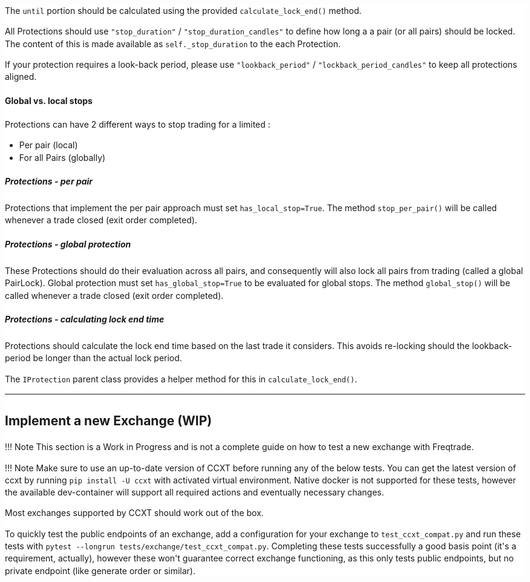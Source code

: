The `until` portion should be calculated using the provided `calculate_lock_end()` method.

All Protections should use `"stop_duration"` / `"stop_duration_candles"` to define how long a a pair (or all pairs) should be locked.
The content of this is made available as `self._stop_duration` to the each Protection.

If your protection requires a look-back period, please use `"lookback_period"` / `"lockback_period_candles"` to keep all protections aligned.

#### Global vs. local stops

Protections can have 2 different ways to stop trading for a limited :

* Per pair (local)
* For all Pairs (globally)

##### Protections - per pair

Protections that implement the per pair approach must set `has_local_stop=True`.
The method `stop_per_pair()` will be called whenever a trade closed (exit order completed).

##### Protections - global protection

These Protections should do their evaluation across all pairs, and consequently will also lock all pairs from trading (called a global PairLock).
Global protection must set `has_global_stop=True` to be evaluated for global stops.
The method `global_stop()` will be called whenever a trade closed (exit order completed).

##### Protections - calculating lock end time

Protections should calculate the lock end time based on the last trade it considers.
This avoids re-locking should the lookback-period be longer than the actual lock period.

The `IProtection` parent class provides a helper method for this in `calculate_lock_end()`.

---

## Implement a new Exchange (WIP)

!!! Note
    This section is a Work in Progress and is not a complete guide on how to test a new exchange with Freqtrade.

!!! Note
    Make sure to use an up-to-date version of CCXT before running any of the below tests.
    You can get the latest version of ccxt by running `pip install -U ccxt` with activated virtual environment.
    Native docker is not supported for these tests, however the available dev-container will support all required actions and eventually necessary changes.

Most exchanges supported by CCXT should work out of the box.

To quickly test the public endpoints of an exchange, add a configuration for your exchange to `test_ccxt_compat.py` and run these tests with `pytest --longrun tests/exchange/test_ccxt_compat.py`.
Completing these tests successfully a good basis point (it's a requirement, actually), however these won't guarantee correct exchange functioning, as this only tests public endpoints, but no private endpoint (like generate order or similar).
